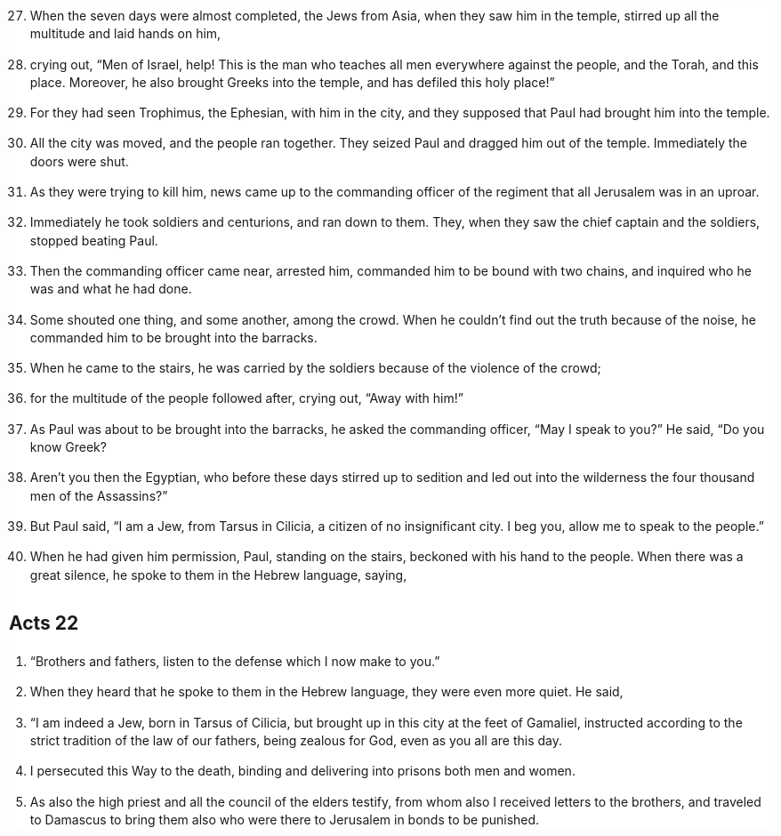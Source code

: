 27. When the seven days were almost completed, the Jews from Asia, when they saw him in the temple, stirred up all the multitude and laid hands on him,

28. crying out, “Men of Israel, help! This is the man who teaches all men everywhere against the people, and the Torah, and this place. Moreover, he also brought Greeks into the temple, and has defiled this holy place!”

29. For they had seen Trophimus, the Ephesian, with him in the city, and they supposed that Paul had brought him into the temple.  

30.   All the city was moved, and the people ran together. They seized Paul and dragged him out of the temple. Immediately the doors were shut.

31. As they were trying to kill him, news came up to the commanding officer of the regiment that all Jerusalem was in an uproar.

32. Immediately he took soldiers and centurions, and ran down to them. They, when they saw the chief captain and the soldiers, stopped beating Paul.

33. Then the commanding officer came near, arrested him, commanded him to be bound with two chains, and inquired who he was and what he had done.

34. Some shouted one thing, and some another, among the crowd. When he couldn’t find out the truth because of the noise, he commanded him to be brought into the barracks.  

35.   When he came to the stairs, he was carried by the soldiers because of the violence of the crowd;

36. for the multitude of the people followed after, crying out, “Away with him!”

37. As Paul was about to be brought into the barracks, he asked the commanding officer, “May I speak to you?”   He said, “Do you know Greek?

38. Aren’t you then the Egyptian, who before these days stirred up to sedition and led out into the wilderness the four thousand men of the Assassins?”  

39.   But Paul said, “I am a Jew, from Tarsus in Cilicia, a citizen of no insignificant city. I beg you, allow me to speak to the people.”  

40.   When he had given him permission, Paul, standing on the stairs, beckoned with his hand to the people. When there was a great silence, he spoke to them in the Hebrew language, saying,   

## Acts 22

1. “Brothers and fathers, listen to the defense which I now make to you.”  

2.   When they heard that he spoke to them in the Hebrew language, they were even more quiet. He said,

3. “I am indeed a Jew, born in Tarsus of Cilicia, but brought up in this city at the feet of Gamaliel, instructed according to the strict tradition of the law of our fathers, being zealous for God, even as you all are this day.

4. I persecuted this Way to the death, binding and delivering into prisons both men and women.

5. As also the high priest and all the council of the elders testify, from whom also I received letters to the brothers, and traveled to Damascus to bring them also who were there to Jerusalem in bonds to be punished.

